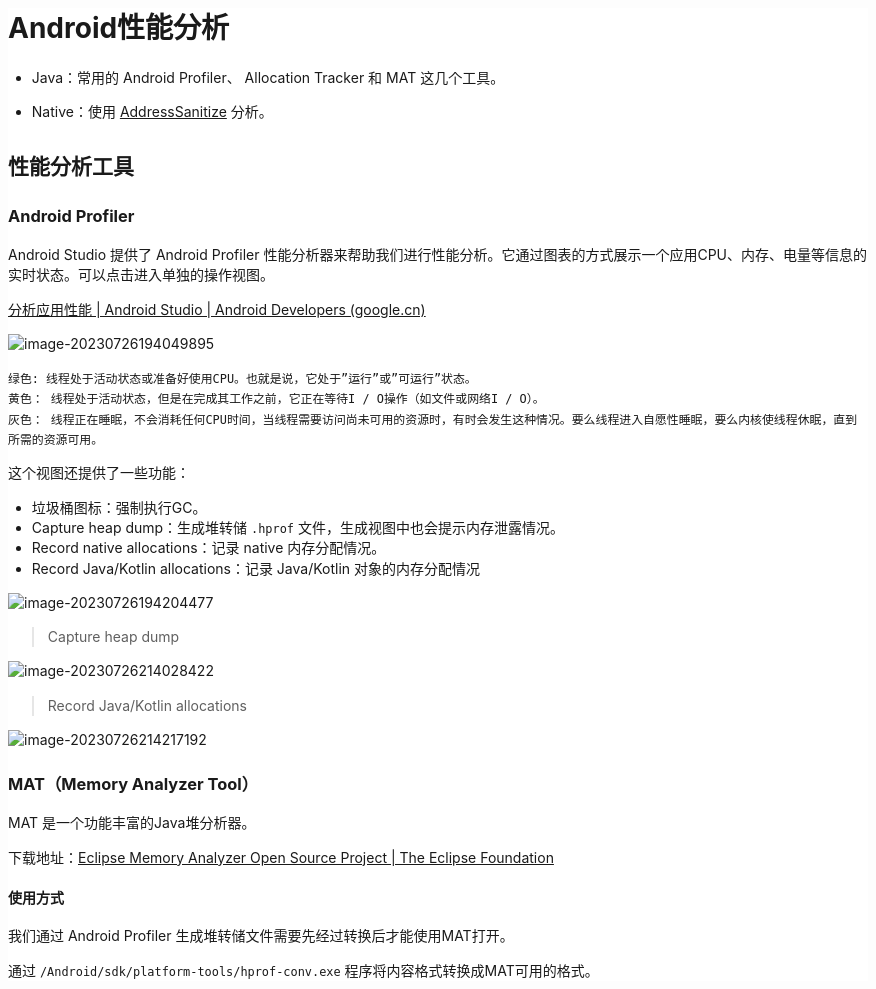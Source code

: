 # Android性能分析

* Java：常用的 Android Profiler、 Allocation Tracker 和 MAT 这几个工具。

* Native：使用 [AddressSanitize](https://github.com/google/sanitizers) 分析。

## 性能分析工具

### Android Profiler

Android Studio 提供了 Android Profiler 性能分析器来帮助我们进行性能分析。它通过图表的方式展示一个应用CPU、内存、电量等信息的实时状态。可以点击进入单独的操作视图。

[分析应用性能  | Android Studio  | Android Developers (google.cn)](https://developer.android.google.cn/studio/profile?hl=zh-cn)

![image-20230726194049895](./Android%E6%80%A7%E8%83%BD%E5%88%86%E6%9E%90.assets/image-20230726194049895.png)



```
绿色: 线程处于活动状态或准备好使用CPU。也就是说，它处于”运行”或”可运行”状态。
黄色： 线程处于活动状态，但是在完成其工作之前，它正在等待I / O操作（如文件或网络I / O）。
灰色： 线程正在睡眠，不会消耗任何CPU时间，当线程需要访问尚未可用的资源时，有时会发生这种情况。要么线程进入自愿性睡眠，要么内核使线程休眠，直到所需的资源可用。
```

这个视图还提供了一些功能：

* 垃圾桶图标：强制执行GC。
* Capture heap dump：生成堆转储 `.hprof` 文件，生成视图中也会提示内存泄露情况。
* Record native allocations：记录 native 内存分配情况。
* Record Java/Kotlin allocations：记录 Java/Kotlin 对象的内存分配情况

![image-20230726194204477](./Android%E6%80%A7%E8%83%BD%E5%88%86%E6%9E%90.assets/image-20230726194204477.png)

> Capture heap dump

![image-20230726214028422](./Android%E6%80%A7%E8%83%BD%E5%88%86%E6%9E%90.assets/image-20230726214028422.png)

> Record Java/Kotlin allocations

![image-20230726214217192](./Android%E6%80%A7%E8%83%BD%E5%88%86%E6%9E%90.assets/image-20230726214217192.png)

### MAT（Memory Analyzer Tool）

MAT 是一个功能丰富的Java堆分析器。

下载地址：[Eclipse Memory Analyzer Open Source Project | The Eclipse Foundation](https://eclipse.dev/mat/downloads.php)

#### 使用方式

我们通过 Android Profiler 生成堆转储文件需要先经过转换后才能使用MAT打开。

通过 `/Android/sdk/platform-tools/hprof-conv.exe` 程序将内容格式转换成MAT可用的格式。

